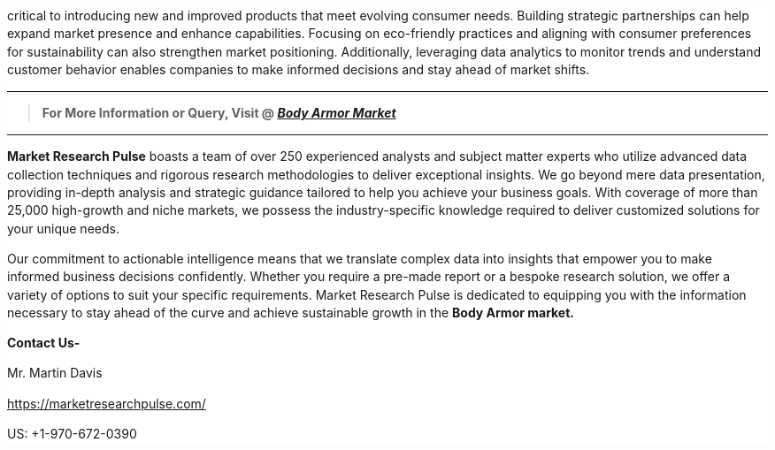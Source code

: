 critical to introducing new and improved products that meet evolving consumer needs. Building strategic partnerships can help expand market presence and enhance capabilities. Focusing on eco-friendly practices and aligning with consumer preferences for sustainability can also strengthen market positioning. Additionally, leveraging data analytics to monitor trends and understand customer behavior enables companies to make informed decisions and stay ahead of market shifts.</p><hr /><blockquote><p><strong>For More Information or Query, Visit @&nbsp;<em><a href="https://marketresearchpulse.com/report/60562/body-armor-market?utm_source=Linkedin&utm_medium=0114">Body Armor Market</a></em></strong></p></blockquote><hr /><p><strong>Market Research Pulse</strong> boasts a team of over 250 experienced analysts and subject matter experts who utilize advanced data collection techniques and rigorous research methodologies to deliver exceptional insights. We go beyond mere data presentation, providing in-depth analysis and strategic guidance tailored to help you achieve your business goals. With coverage of more than 25,000 high-growth and niche markets, we possess the industry-specific knowledge required to deliver customized solutions for your unique needs.</p><p>Our commitment to actionable intelligence means that we translate complex data into insights that empower you to make informed business decisions confidently. Whether you require a pre-made report or a bespoke research solution, we offer a variety of options to suit your specific requirements. Market Research Pulse is dedicated to equipping you with the information necessary to stay ahead of the curve and achieve sustainable growth in the <strong>Body Armor market.</strong></p><p><strong>Contact Us-</strong></p><p>Mr. Martin Davis</p><p>https://marketresearchpulse.com/</p><p>US: +1-970-672-0390</p>
